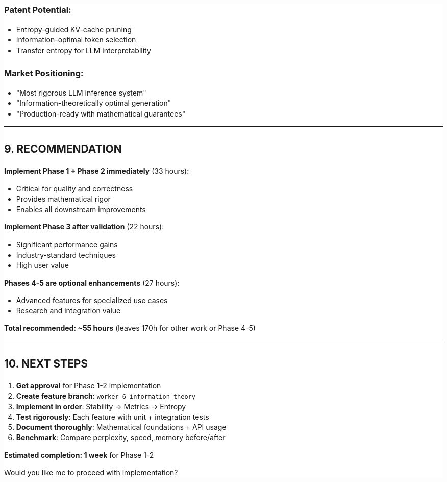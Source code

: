 ### **Patent Potential**:
- Entropy-guided KV-cache pruning
- Information-optimal token selection
- Transfer entropy for LLM interpretability

### **Market Positioning**:
- "Most rigorous LLM inference system"
- "Information-theoretically optimal generation"
- "Production-ready with mathematical guarantees"

---

## 9. RECOMMENDATION

**Implement Phase 1 + Phase 2 immediately** (33 hours):
- Critical for quality and correctness
- Provides mathematical rigor
- Enables all downstream improvements

**Implement Phase 3 after validation** (22 hours):
- Significant performance gains
- Industry-standard techniques
- High user value

**Phases 4-5 are optional enhancements** (27 hours):
- Advanced features for specialized use cases
- Research and integration value

**Total recommended: ~55 hours** (leaves 170h for other work or Phase 4-5)

---

## 10. NEXT STEPS

1. **Get approval** for Phase 1-2 implementation
2. **Create feature branch**: `worker-6-information-theory`
3. **Implement in order**: Stability → Metrics → Entropy
4. **Test rigorously**: Each feature with unit + integration tests
5. **Document thoroughly**: Mathematical foundations + API usage
6. **Benchmark**: Compare perplexity, speed, memory before/after

**Estimated completion: 1 week** for Phase 1-2

Would you like me to proceed with implementation?
